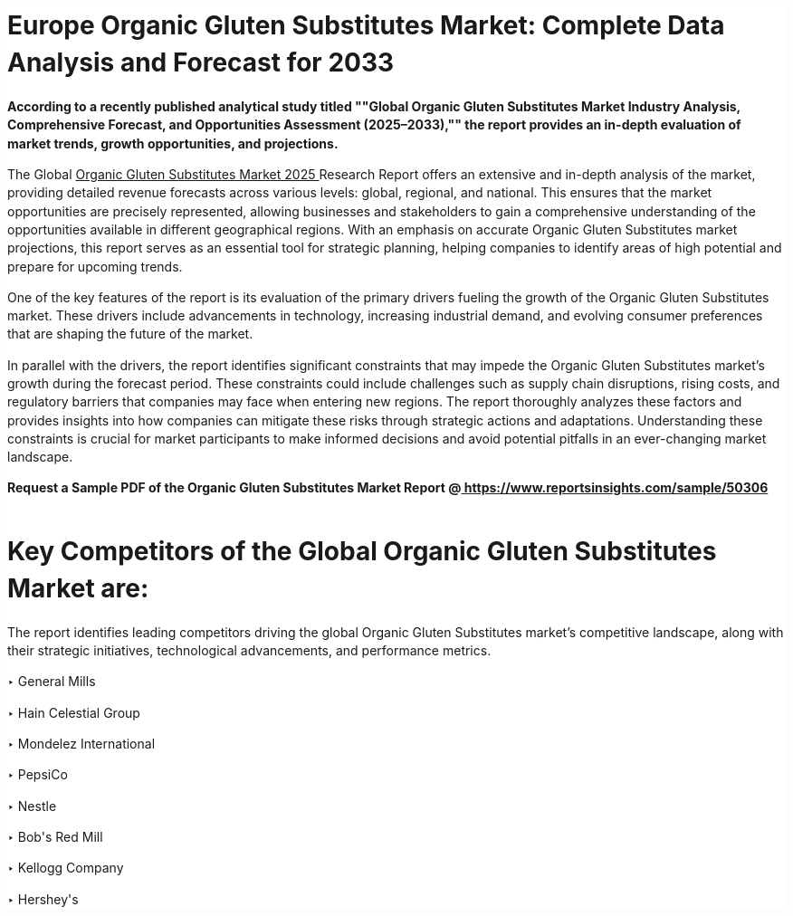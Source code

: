 # Europe Organic Gluten Substitutes Market: Complete Data Analysis and Forecast for 2033

<strong>According to a recently published analytical study titled ""Global Organic Gluten Substitutes Market Industry Analysis, Comprehensive Forecast, and Opportunities Assessment (2025–2033),"" the report provides an in-depth evaluation of market trends, growth opportunities, and projections.</strong>

The Global <a href=https://www.reportsinsights.com/sample/50306>Organic Gluten Substitutes Market 2025 </a> Research Report offers an extensive and in-depth analysis of the market, providing detailed revenue forecasts across various levels: global, regional, and national. This ensures that the market opportunities are precisely represented, allowing businesses and stakeholders to gain a comprehensive understanding of the opportunities available in different geographical regions. With an emphasis on accurate Organic Gluten Substitutes market projections, this report serves as an essential tool for strategic planning, helping companies to identify areas of high potential and prepare for upcoming trends.

One of the key features of the report is its evaluation of the primary drivers fueling the growth of the Organic Gluten Substitutes market. These drivers include advancements in technology, increasing industrial demand, and evolving consumer preferences that are shaping the future of the market. 

In parallel with the drivers, the report identifies significant constraints that may impede the Organic Gluten Substitutes market’s growth during the forecast period. These constraints could include challenges such as supply chain disruptions, rising costs, and regulatory barriers that companies may face when entering new regions. The report thoroughly analyzes these factors and provides insights into how companies can mitigate these risks through strategic actions and adaptations. Understanding these constraints is crucial for market participants to make informed decisions and avoid potential pitfalls in an ever-changing market landscape.

<strong>Request a Sample PDF of the Organic Gluten Substitutes Market Report </strong><strong>@<a href=https://www.reportsinsights.com/sample/50306> https://www.reportsinsights.com/sample/50306</a></strong></font>

# <strong>Key Competitors of the Global Organic Gluten Substitutes Market are:</strong>

The report identifies leading competitors driving the global Organic Gluten Substitutes market’s competitive landscape, along with their strategic initiatives, technological advancements, and performance metrics.

‣ General Mills

‣ Hain Celestial Group

‣ Mondelez International

‣ PepsiCo

‣ Nestle

‣ Bob's Red Mill

‣ Kellogg Company

‣ Hershey's
